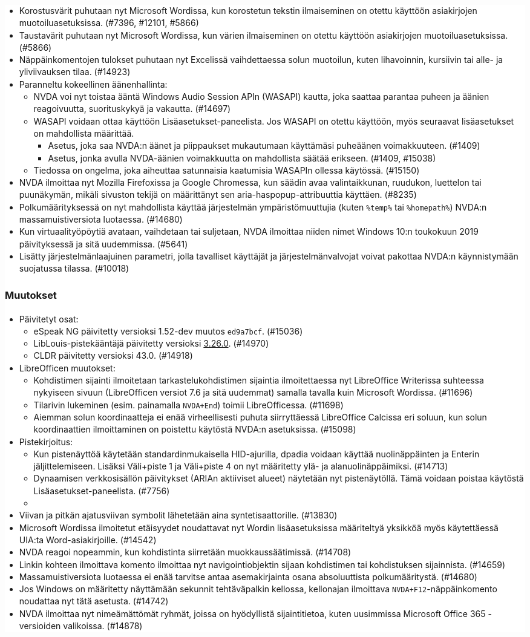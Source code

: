   * Korostusvärit puhutaan nyt Microsoft Wordissa, kun korostetun tekstin ilmaiseminen on otettu käyttöön asiakirjojen muotoiluasetuksissa. (#7396, #12101, #5866)
  * Taustavärit puhutaan nyt Microsoft Wordissa, kun värien ilmaiseminen on otettu käyttöön asiakirjojen muotoiluasetuksissa. (#5866)
  * Näppäinkomentojen tulokset puhutaan nyt Excelissä vaihdettaessa solun muotoilun, kuten lihavoinnin, kursiivin tai alle- ja yliviivauksen tilaa. (#14923)
* Paranneltu kokeellinen äänenhallinta:
  * NVDA voi nyt toistaa ääntä Windows Audio Session APIn (WASAPI) kautta, joka saattaa parantaa puheen ja äänien reagoivuutta, suorituskykyä ja vakautta. (#14697)
  * WASAPI voidaan ottaa käyttöön Lisäasetukset-paneelista.
  Jos WASAPI on otettu käyttöön, myös seuraavat lisäasetukset on mahdollista määrittää.
    * Asetus, joka saa NVDA:n äänet ja piippaukset mukautumaan käyttämäsi puheäänen voimakkuuteen. (#1409)
    * Asetus, jonka avulla NVDA-äänien voimakkuutta on mahdollista säätää erikseen. (#1409, #15038)
  * Tiedossa on ongelma, joka aiheuttaa satunnaisia kaatumisia WASAPIn ollessa käytössä. (#15150)
* NVDA ilmoittaa nyt Mozilla Firefoxissa ja Google Chromessa, kun säädin avaa valintaikkunan, ruudukon, luettelon tai puunäkymän, mikäli sivuston tekijä on määrittänyt sen aria-haspopup-attribuuttia käyttäen. (#8235)
* Polkumäärityksessä on nyt mahdollista käyttää järjestelmän ympäristömuuttujia (kuten `%temp%` tai `%homepath%`) NVDA:n massamuistiversiota luotaessa. (#14680)
* Kun virtuaalityöpöytiä avataan, vaihdetaan tai suljetaan, NVDA ilmoittaa niiden nimet Windows 10:n toukokuun 2019 päivityksessä ja sitä uudemmissa. (#5641)
* Lisätty järjestelmänlaajuinen parametri, jolla tavalliset käyttäjät ja järjestelmänvalvojat voivat pakottaa NVDA:n käynnistymään suojatussa tilassa. (#10018)

### Muutokset

* Päivitetyt osat:
  * eSpeak NG päivitetty versioksi 1.52-dev muutos `ed9a7bcf`. (#15036)
  * LibLouis-pistekääntäjä päivitetty versioksi [3.26.0](https://github.com/liblouis/liblouis/releases/tag/v3.26.0). (#14970)
  * CLDR päivitetty versioksi 43.0. (#14918)
* LibreOfficen muutokset:
  * Kohdistimen sijainti ilmoitetaan tarkastelukohdistimen sijaintia ilmoitettaessa nyt LibreOffice Writerissa suhteessa nykyiseen sivuun (LibreOfficen versiot 7.6 ja sitä uudemmat) samalla tavalla kuin Microsoft Wordissa. (#11696)
  * Tilarivin lukeminen (esim. painamalla `NVDA+End`) toimii LibreOfficessa. (#11698)
  * Aiemman solun koordinaatteja ei enää virheellisesti puhuta siirryttäessä LibreOffice Calcissa eri soluun, kun solun koordinaattien ilmoittaminen on poistettu käytöstä NVDA:n asetuksissa. (#15098)
* Pistekirjoitus:
  * Kun pistenäyttöä käytetään standardinmukaisella HID-ajurilla, dpadia voidaan käyttää nuolinäppäinten ja Enterin jäljittelemiseen.
  Lisäksi Väli+piste 1 ja Väli+piste 4 on nyt määritetty ylä- ja alanuolinäppäimiksi. (#14713)
  * Dynaamisen verkkosisällön päivitykset (ARIAn aktiiviset alueet) näytetään nyt pistenäytöllä.
  Tämä voidaan poistaa käytöstä Lisäasetukset-paneelista. (#7756)
   -
* Viivan ja pitkän ajatusviivan symbolit lähetetään aina syntetisaattorille. (#13830)
* Microsoft Wordissa ilmoitetut etäisyydet noudattavat nyt Wordin lisäasetuksissa määriteltyä yksikköä myös käytettäessä UIA:ta Word-asiakirjoille. (#14542)
* NVDA reagoi nopeammin, kun kohdistinta siirretään muokkaussäätimissä. (#14708)
* Linkin kohteen ilmoittava komento ilmoittaa nyt navigointiobjektin sijaan kohdistimen tai kohdistuksen sijainnista. (#14659)
* Massamuistiversiota luotaessa ei enää tarvitse antaa asemakirjainta osana absoluuttista polkumääritystä. (#14680)
* Jos Windows on määritetty näyttämään sekunnit tehtäväpalkin kellossa, kellonajan ilmoittava `NVDA+F12`-näppäinkomento noudattaa nyt tätä asetusta. (#14742)
* NVDA ilmoittaa nyt nimeämättömät ryhmät, joissa on hyödyllistä sijaintitietoa, kuten uusimmissa Microsoft Office 365 -versioiden valikoissa. (#14878)

